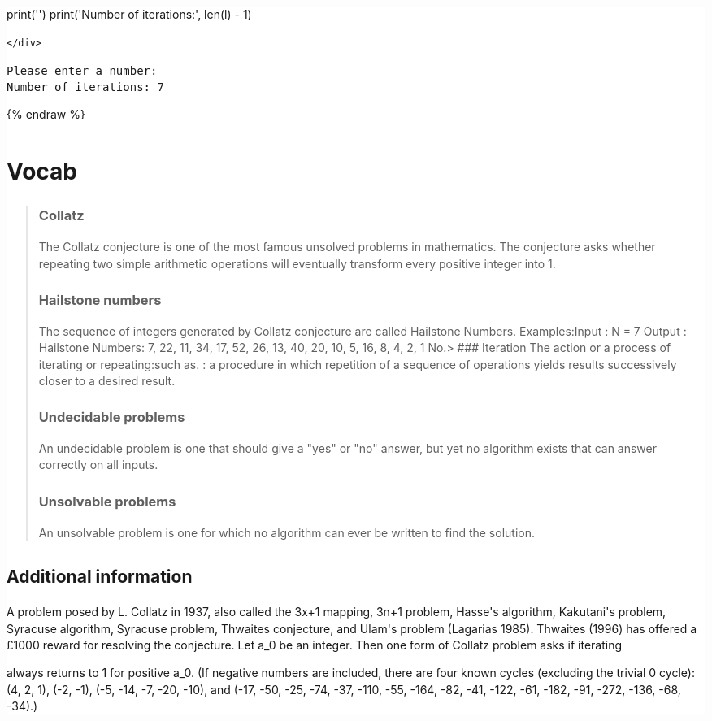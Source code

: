 <span class="nb">print</span><span class="p">(</span><span class="s1">&#39;&#39;</span><span class="p">)</span>
<span class="nb">print</span><span class="p">(</span><span class="s1">&#39;Number of iterations:&#39;</span><span class="p">,</span> <span class="nb">len</span><span class="p">(</span><span class="n">l</span><span class="p">)</span> <span class="o">-</span> <span class="mi">1</span><span class="p">)</span>
</pre></div>

    </div>
</div>
</div>

<div class="output_wrapper">
<div class="output">

<div class="output_area">

<div class="output_subarea output_stream output_stdout output_text">
<pre>Please enter a number: 
Number of iterations: 7
</pre>
</div>
</div>

</div>
</div>

</div>
    {% endraw %}

<div class="cell border-box-sizing text_cell rendered"><div class="inner_cell">
<div class="text_cell_render border-box-sizing rendered_html">
<h1 id="Vocab">Vocab<a class="anchor-link" href="#Vocab"> </a></h1><blockquote><h3 id="Collatz">Collatz<a class="anchor-link" href="#Collatz"> </a></h3><p>The Collatz conjecture is one of the most famous unsolved problems in mathematics. The conjecture asks whether repeating two simple arithmetic operations will eventually transform every positive integer into 1.</p>
<h3 id="Hailstone-numbers">Hailstone numbers<a class="anchor-link" href="#Hailstone-numbers"> </a></h3><p>The sequence of integers generated by Collatz conjecture are called Hailstone Numbers. Examples:Input : N = 7 Output : Hailstone Numbers: 7, 22, 11, 34, 17, 52, 26, 13, 40, 20, 10, 5, 16, 8, 4, 2, 1 No.&gt; ### Iteration
The action or a process of iterating or repeating:such as. : a procedure in which repetition of a sequence of operations yields results successively closer to a desired result.</p>
<h3 id="Undecidable-problems">Undecidable problems<a class="anchor-link" href="#Undecidable-problems"> </a></h3><p>An undecidable problem is one that should give a "yes" or "no" answer, but yet no algorithm exists that can answer correctly on all inputs.</p>
<h3 id="Unsolvable-problems">Unsolvable problems<a class="anchor-link" href="#Unsolvable-problems"> </a></h3><p>An unsolvable problem is one for which no algorithm can ever be written to find the solution.</p>
</blockquote>

</div>
</div>
</div>
<div class="cell border-box-sizing text_cell rendered"><div class="inner_cell">
<div class="text_cell_render border-box-sizing rendered_html">
<h2 id="Additional-information">Additional information<a class="anchor-link" href="#Additional-information"> </a></h2><p>A problem posed by L. Collatz in 1937, also called the 3x+1 mapping, 3n+1 problem, Hasse's algorithm, Kakutani's problem, Syracuse algorithm, Syracuse problem, Thwaites conjecture, and Ulam's problem (Lagarias 1985). Thwaites (1996) has offered a £1000 reward for resolving the conjecture. Let a_0 be an integer. Then one form of Collatz problem asks if iterating</p>
<p>always returns to 1 for positive a_0. (If negative numbers are included, there are four known cycles (excluding the trivial 0 cycle): (4, 2, 1), (-2, -1), (-5, -14, -7, -20, -10), and (-17, -50, -25, -74, -37, -110, -55, -164, -82, -41, -122, -61, -182, -91, -272, -136, -68, -34).)</p>